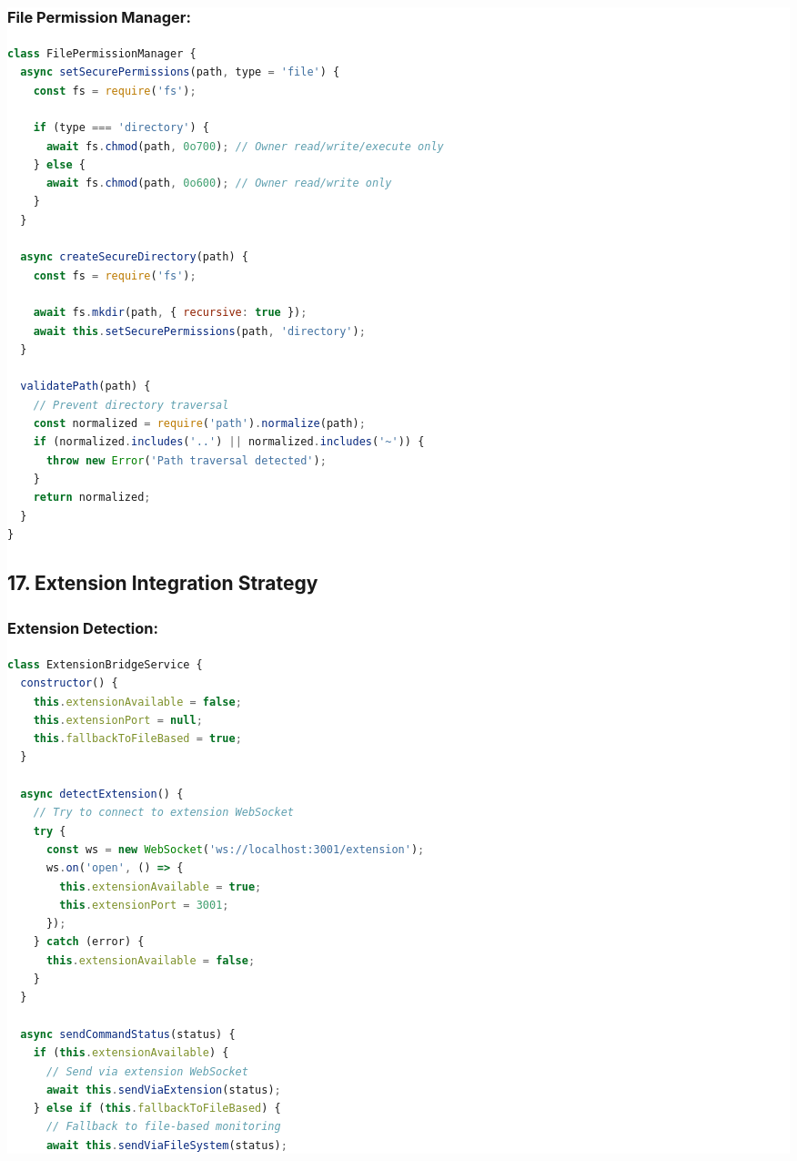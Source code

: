 
### File Permission Manager:
```javascript
class FilePermissionManager {
  async setSecurePermissions(path, type = 'file') {
    const fs = require('fs');
    
    if (type === 'directory') {
      await fs.chmod(path, 0o700); // Owner read/write/execute only
    } else {
      await fs.chmod(path, 0o600); // Owner read/write only
    }
  }

  async createSecureDirectory(path) {
    const fs = require('fs');
    
    await fs.mkdir(path, { recursive: true });
    await this.setSecurePermissions(path, 'directory');
  }

  validatePath(path) {
    // Prevent directory traversal
    const normalized = require('path').normalize(path);
    if (normalized.includes('..') || normalized.includes('~')) {
      throw new Error('Path traversal detected');
    }
    return normalized;
  }
}
```

## 17. Extension Integration Strategy

### Extension Detection:
```javascript
class ExtensionBridgeService {
  constructor() {
    this.extensionAvailable = false;
    this.extensionPort = null;
    this.fallbackToFileBased = true;
  }

  async detectExtension() {
    // Try to connect to extension WebSocket
    try {
      const ws = new WebSocket('ws://localhost:3001/extension');
      ws.on('open', () => {
        this.extensionAvailable = true;
        this.extensionPort = 3001;
      });
    } catch (error) {
      this.extensionAvailable = false;
    }
  }

  async sendCommandStatus(status) {
    if (this.extensionAvailable) {
      // Send via extension WebSocket
      await this.sendViaExtension(status);
    } else if (this.fallbackToFileBased) {
      // Fallback to file-based monitoring
      await this.sendViaFileSystem(status);
```